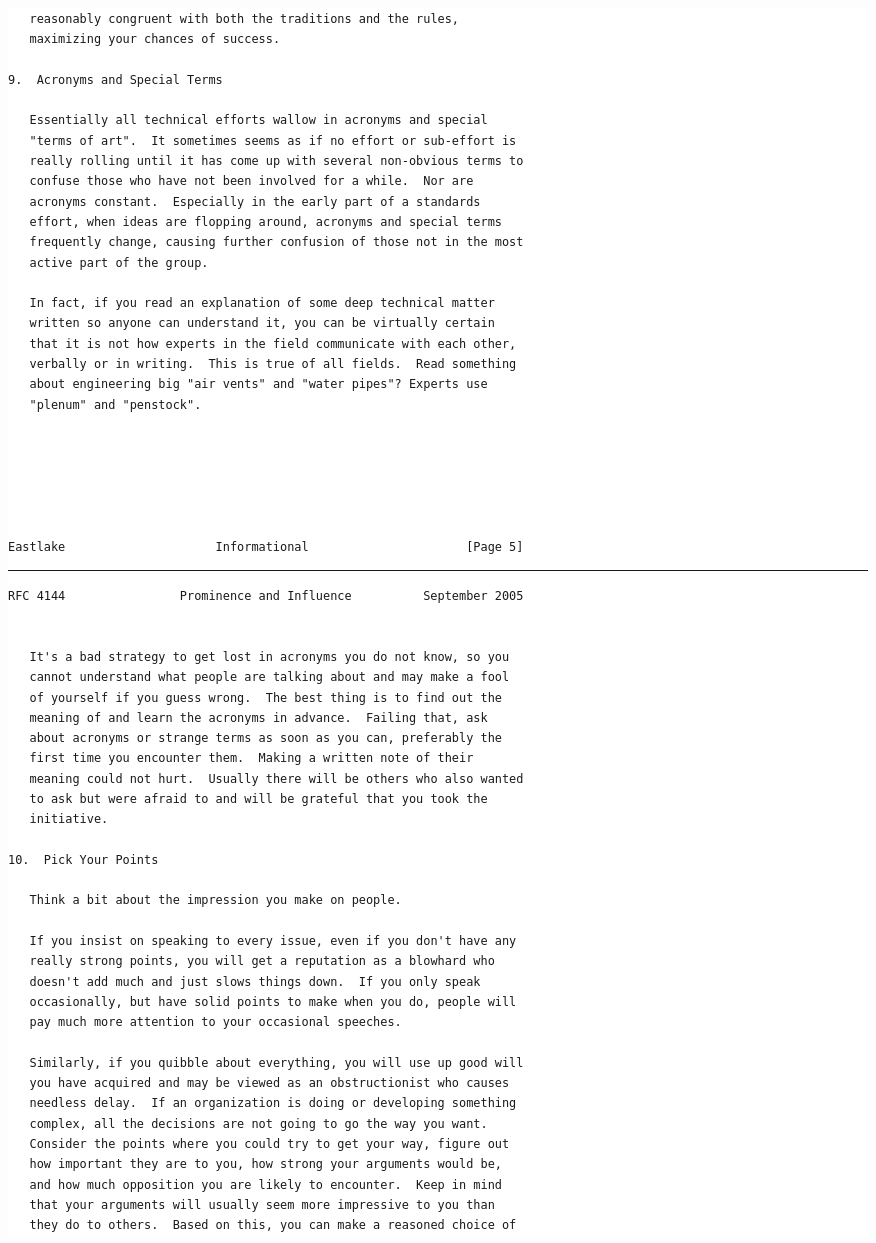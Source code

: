 ``` newpage
   reasonably congruent with both the traditions and the rules,
   maximizing your chances of success.

9.  Acronyms and Special Terms

   Essentially all technical efforts wallow in acronyms and special
   "terms of art".  It sometimes seems as if no effort or sub-effort is
   really rolling until it has come up with several non-obvious terms to
   confuse those who have not been involved for a while.  Nor are
   acronyms constant.  Especially in the early part of a standards
   effort, when ideas are flopping around, acronyms and special terms
   frequently change, causing further confusion of those not in the most
   active part of the group.

   In fact, if you read an explanation of some deep technical matter
   written so anyone can understand it, you can be virtually certain
   that it is not how experts in the field communicate with each other,
   verbally or in writing.  This is true of all fields.  Read something
   about engineering big "air vents" and "water pipes"? Experts use
   "plenum" and "penstock".






Eastlake                     Informational                      [Page 5]
```

------------------------------------------------------------------------

``` newpage
RFC 4144                Prominence and Influence          September 2005


   It's a bad strategy to get lost in acronyms you do not know, so you
   cannot understand what people are talking about and may make a fool
   of yourself if you guess wrong.  The best thing is to find out the
   meaning of and learn the acronyms in advance.  Failing that, ask
   about acronyms or strange terms as soon as you can, preferably the
   first time you encounter them.  Making a written note of their
   meaning could not hurt.  Usually there will be others who also wanted
   to ask but were afraid to and will be grateful that you took the
   initiative.

10.  Pick Your Points

   Think a bit about the impression you make on people.

   If you insist on speaking to every issue, even if you don't have any
   really strong points, you will get a reputation as a blowhard who
   doesn't add much and just slows things down.  If you only speak
   occasionally, but have solid points to make when you do, people will
   pay much more attention to your occasional speeches.

   Similarly, if you quibble about everything, you will use up good will
   you have acquired and may be viewed as an obstructionist who causes
   needless delay.  If an organization is doing or developing something
   complex, all the decisions are not going to go the way you want.
   Consider the points where you could try to get your way, figure out
   how important they are to you, how strong your arguments would be,
   and how much opposition you are likely to encounter.  Keep in mind
   that your arguments will usually seem more impressive to you than
   they do to others.  Based on this, you can make a reasoned choice of
```